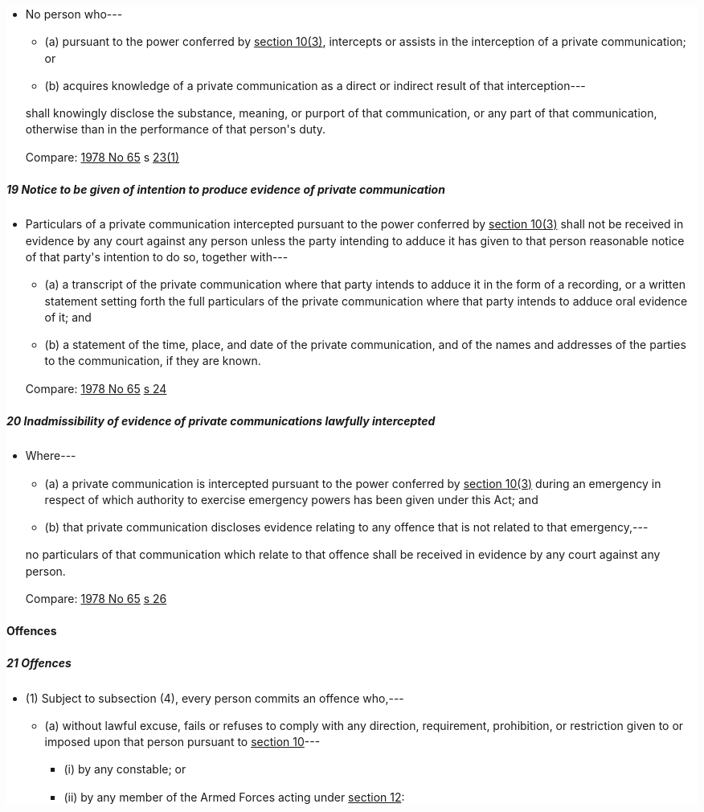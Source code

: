 *   No person who---
        
    *   (a) pursuant to the power conferred by [section 10(3)][13], intercepts or assists in the interception of a private communication; or
    
    *   (b) acquires knowledge of a private communication as a direct or indirect result of that interception---
    
    shall knowingly disclose the substance, meaning, or purport of that communication, or any part of that communication, otherwise than in the performance of that person's duty.
    
    Compare: [1978 No 65][34] s [23(1)][35]

##### 19 Notice to be given of intention to produce evidence of private communication
    
*   Particulars of a private communication intercepted pursuant to the power conferred by [section 10(3)][13] shall not be received in evidence by any court against any person unless the party intending to adduce it has given to that person reasonable notice of that party's intention to do so, together with---
        
    *   (a) a transcript of the private communication where that party intends to adduce it in the form of a recording, or a written statement setting forth the full particulars of the private communication where that party intends to adduce oral evidence of it; and
    
    *   (b) a statement of the time, place, and date of the private communication, and of the names and addresses of the parties to the communication, if they are known.
    
    Compare: [1978 No 65][34] [s 24][36]

##### 20 Inadmissibility of evidence of private communications lawfully intercepted
    
*   Where---
        
    *   (a) a private communication is intercepted pursuant to the power conferred by [section 10(3)][13] during an emergency in respect of which authority to exercise emergency powers has been given under this Act; and
    
    *   (b) that private communication discloses evidence relating to any offence that is not related to that emergency,---
    
    no particulars of that communication which relate to that offence shall be received in evidence by any court against any person.
    
    Compare: [1978 No 65][34] [s 26][37]

#### Offences

##### 21 Offences
    
*   (1) Subject to subsection (4), every person commits an offence who,---
        
    *   (a) without lawful excuse, fails or refuses to comply with any direction, requirement, prohibition, or restriction given to or imposed upon that person pursuant to [section 10][13]---
            
        *   (i) by any constable; or
        
        *   (ii) by any member of the Armed Forces acting under [section 12][15]:
        

[0]: http://www.legislation.govt.nz/act/public/1987/0179/latest/link.aspx?id=DLM195466
[1]: http://www.legislation.govt.nz/act/public/1987/0179/latest/whole.html#DLM124825
[2]: http://www.legislation.govt.nz/act/public/1987/0179/latest/whole.html#DLM124827
[3]: http://www.legislation.govt.nz/act/public/1987/0179/latest/whole.html#DLM124828
[4]: http://www.legislation.govt.nz/act/public/1987/0179/latest/whole.html#DLM124843
[5]: http://www.legislation.govt.nz/act/public/1987/0179/latest/whole.html#DLM124844
[6]: http://www.legislation.govt.nz/act/public/1987/0179/latest/whole.html#DLM2934501
[7]: http://www.legislation.govt.nz/act/public/1987/0179/latest/whole.html#DLM124846
[8]: http://www.legislation.govt.nz/act/public/1987/0179/latest/whole.html#DLM124847
[9]: http://www.legislation.govt.nz/act/public/1987/0179/latest/whole.html#DLM124848
[10]: http://www.legislation.govt.nz/act/public/1987/0179/latest/whole.html#DLM124849
[11]: http://www.legislation.govt.nz/act/public/1987/0179/latest/whole.html#DLM2934502
[12]: http://www.legislation.govt.nz/act/public/1987/0179/latest/whole.html#DLM124851
[13]: http://www.legislation.govt.nz/act/public/1987/0179/latest/whole.html#DLM124852
[14]: http://www.legislation.govt.nz/act/public/1987/0179/latest/whole.html#DLM124855
[15]: http://www.legislation.govt.nz/act/public/1987/0179/latest/whole.html#DLM124856
[16]: http://www.legislation.govt.nz/act/public/1987/0179/latest/whole.html#DLM124857
[17]: http://www.legislation.govt.nz/act/public/1987/0179/latest/whole.html#DLM124858
[18]: http://www.legislation.govt.nz/act/public/1987/0179/latest/whole.html#DLM124859
[19]: http://www.legislation.govt.nz/act/public/1987/0179/latest/whole.html#DLM124860
[20]: http://www.legislation.govt.nz/act/public/1987/0179/latest/whole.html#DLM124861
[21]: http://www.legislation.govt.nz/act/public/1987/0179/latest/whole.html#DLM2934503
[22]: http://www.legislation.govt.nz/act/public/1987/0179/latest/whole.html#DLM124863
[23]: http://www.legislation.govt.nz/act/public/1987/0179/latest/whole.html#DLM124864
[24]: http://www.legislation.govt.nz/act/public/1987/0179/latest/whole.html#DLM124865
[25]: http://www.legislation.govt.nz/act/public/1987/0179/latest/whole.html#DLM2934504
[26]: http://www.legislation.govt.nz/act/public/1987/0179/latest/whole.html#DLM124867
[27]: http://www.legislation.govt.nz/act/public/1987/0179/latest/whole.html#DLM2934505
[28]: http://www.legislation.govt.nz/act/public/1987/0179/latest/whole.html#DLM124869
[29]: http://www.legislation.govt.nz/act/public/1987/0179/latest/link.aspx?id=DLM200438
[30]: http://www.legislation.govt.nz/act/public/1987/0179/latest/link.aspx?id=DLM436426
[31]: http://www.legislation.govt.nz/act/public/1987/0179/latest/link.aspx?id=DLM1102349
[32]: http://www.legislation.govt.nz/act/public/1987/0179/latest/link.aspx?id=DLM1102339
[33]: http://www.legislation.govt.nz/act/public/1987/0179/latest/link.aspx?id=DLM1102383
[34]: http://www.legislation.govt.nz/act/public/1987/0179/latest/link.aspx?id=DLM23069
[35]: http://www.legislation.govt.nz/act/public/1987/0179/latest/link.aspx?id=DLM23663
[36]: http://www.legislation.govt.nz/act/public/1987/0179/latest/link.aspx?id=DLM23664
[37]: http://www.legislation.govt.nz/act/public/1987/0179/latest/link.aspx?id=DLM23673
[38]: http://www.legislation.govt.nz/act/public/1987/0179/latest/link.aspx?id=DLM3360714
[39]: http://www.legislation.govt.nz/act/public/1987/0179/latest/link.aspx?id=DLM418010
[40]: http://www.pco.parliament.govt.nz/reprints/
[41]: http://www.legislation.govt.nz/act/public/1987/0179/latest/link.aspx?id=DLM195439
[42]: http://www.pco.parliament.govt.nz/editorial-conventions/
[43]: http://www.legislation.govt.nz/act/public/1987/0179/latest/link.aspx?id=DLM195468
[44]: http://www.legislation.govt.nz/act/public/1987/0179/latest/link.aspx?id=DLM195470